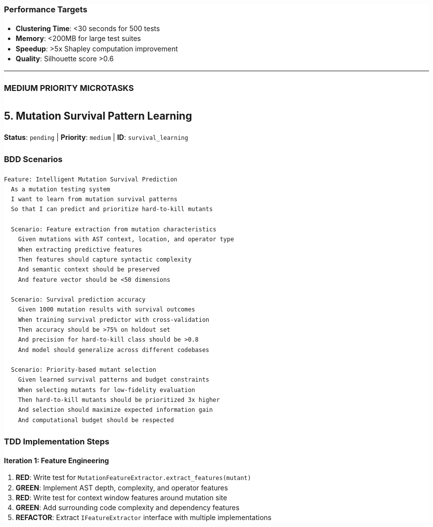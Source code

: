 ### Performance Targets
- **Clustering Time**: <30 seconds for 500 tests
- **Memory**: <200MB for large test suites
- **Speedup**: >5x Shapley computation improvement
- **Quality**: Silhouette score >0.6

---

### MEDIUM PRIORITY MICROTASKS

## 5. Mutation Survival Pattern Learning

**Status**: `pending` | **Priority**: `medium` | **ID**: `survival_learning`

### BDD Scenarios

```gherkin
Feature: Intelligent Mutation Survival Prediction
  As a mutation testing system
  I want to learn from mutation survival patterns
  So that I can predict and prioritize hard-to-kill mutants

  Scenario: Feature extraction from mutation characteristics
    Given mutations with AST context, location, and operator type
    When extracting predictive features
    Then features should capture syntactic complexity
    And semantic context should be preserved
    And feature vector should be <50 dimensions
    
  Scenario: Survival prediction accuracy
    Given 1000 mutation results with survival outcomes
    When training survival predictor with cross-validation
    Then accuracy should be >75% on holdout set
    And precision for hard-to-kill class should be >0.8
    And model should generalize across different codebases
    
  Scenario: Priority-based mutant selection
    Given learned survival patterns and budget constraints
    When selecting mutants for low-fidelity evaluation
    Then hard-to-kill mutants should be prioritized 3x higher
    And selection should maximize expected information gain
    And computational budget should be respected
```

### TDD Implementation Steps

**Iteration 1: Feature Engineering**
1. **RED**: Write test for `MutationFeatureExtractor.extract_features(mutant)`
2. **GREEN**: Implement AST depth, complexity, and operator features
3. **RED**: Write test for context window features around mutation site
4. **GREEN**: Add surrounding code complexity and dependency features
5. **REFACTOR**: Extract `IFeatureExtractor` interface with multiple implementations

